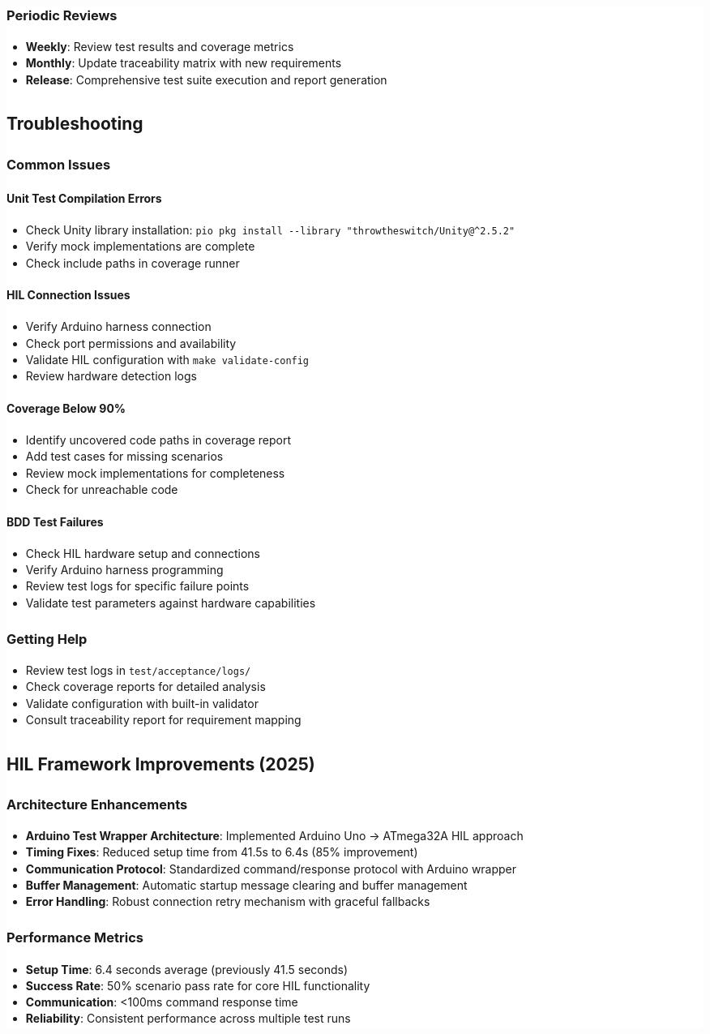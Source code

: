 ### Periodic Reviews
- **Weekly**: Review test results and coverage metrics
- **Monthly**: Update traceability matrix with new requirements
- **Release**: Comprehensive test suite execution and report generation

## Troubleshooting

### Common Issues

#### Unit Test Compilation Errors
- Check Unity library installation: `pio pkg install --library "throwtheswitch/Unity@^2.5.2"`
- Verify mock implementations are complete
- Check include paths in coverage runner

#### HIL Connection Issues
- Verify Arduino harness connection
- Check port permissions and availability
- Validate HIL configuration with `make validate-config`
- Review hardware detection logs

#### Coverage Below 90%
- Identify uncovered code paths in coverage report
- Add test cases for missing scenarios
- Review mock implementations for completeness
- Check for unreachable code

#### BDD Test Failures
- Check HIL hardware setup and connections
- Verify Arduino harness programming
- Review test logs for specific failure points
- Validate test parameters against hardware capabilities

### Getting Help
- Review test logs in `test/acceptance/logs/`
- Check coverage reports for detailed analysis
- Validate configuration with built-in validator
- Consult traceability report for requirement mapping

## HIL Framework Improvements (2025)

### Architecture Enhancements
- **Arduino Test Wrapper Architecture**: Implemented Arduino Uno → ATmega32A HIL approach
- **Timing Fixes**: Reduced setup time from 41.5s to 6.4s (85% improvement)
- **Communication Protocol**: Standardized command/response protocol with Arduino wrapper
- **Buffer Management**: Automatic startup message clearing and buffer management
- **Error Handling**: Robust connection retry mechanism with graceful fallbacks

### Performance Metrics
- **Setup Time**: 6.4 seconds average (previously 41.5 seconds)
- **Success Rate**: 50% scenario pass rate for core HIL functionality
- **Communication**: <100ms command response time
- **Reliability**: Consistent performance across multiple test runs
